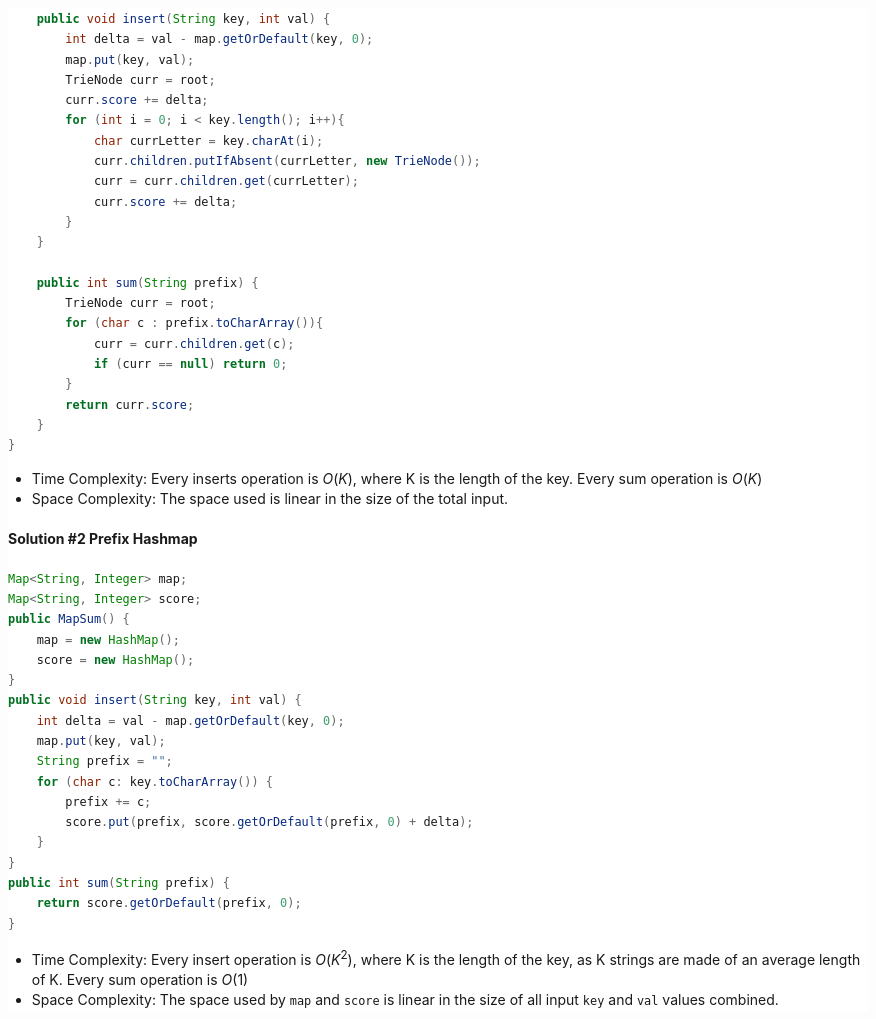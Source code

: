```java
    public void insert(String key, int val) {
        int delta = val - map.getOrDefault(key, 0);
        map.put(key, val);
        TrieNode curr = root;
        curr.score += delta;
        for (int i = 0; i < key.length(); i++){
            char currLetter = key.charAt(i);
            curr.children.putIfAbsent(currLetter, new TrieNode());
            curr = curr.children.get(currLetter);
            curr.score += delta;
        }
    }
    
    public int sum(String prefix) {
        TrieNode curr = root;
        for (char c : prefix.toCharArray()){
            curr = curr.children.get(c);
            if (curr == null) return 0;
        }
        return curr.score;
    }
}
```

-   Time Complexity: Every inserts operation is $O(K)$, where K is the length of the key. Every sum operation is $O(K)$
-   Space Complexity: The space used is linear in the size of the total input.

#### Solution #2 Prefix Hashmap

```java
Map<String, Integer> map;
Map<String, Integer> score;
public MapSum() {
    map = new HashMap();
    score = new HashMap();
}
public void insert(String key, int val) {
    int delta = val - map.getOrDefault(key, 0);
    map.put(key, val);
    String prefix = "";
    for (char c: key.toCharArray()) {
        prefix += c;
        score.put(prefix, score.getOrDefault(prefix, 0) + delta);
    }
}
public int sum(String prefix) {
    return score.getOrDefault(prefix, 0);
}
```

-   Time Complexity: Every insert operation is $O(K^2)$, where K is the length of the key, as K strings are made of an average length of K. Every sum operation is $O(1)$
-   Space Complexity: The space used by `map` and `score` is linear in the size of all input `key` and `val` values combined.
